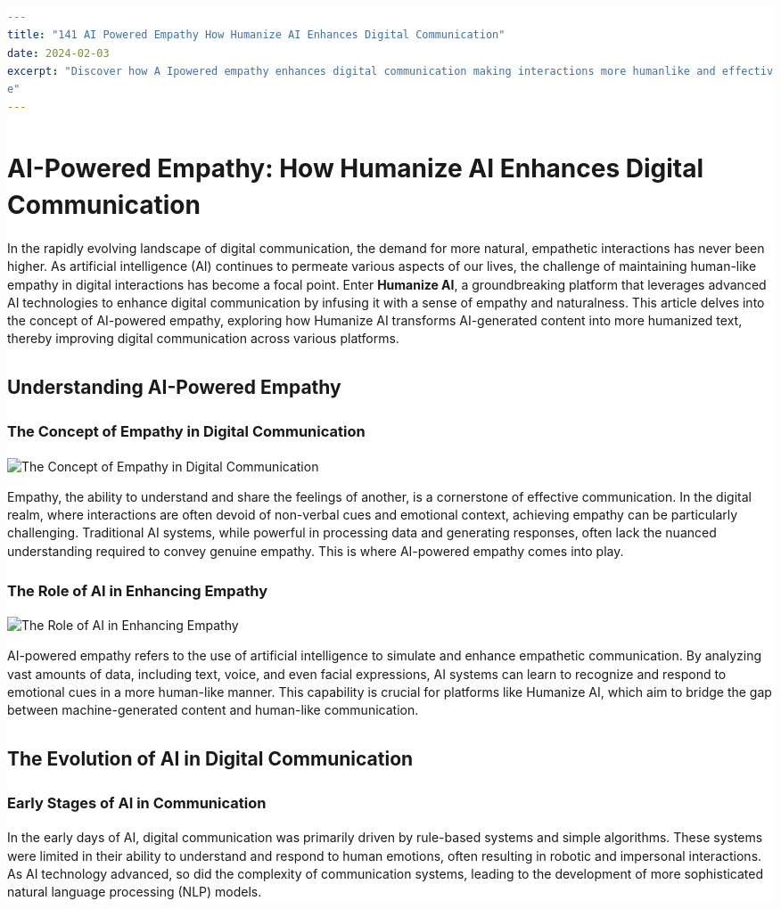 ```yaml
---
title: "141 AI Powered Empathy How Humanize AI Enhances Digital Communication"
date: 2024-02-03
excerpt: "Discover how A Ipowered empathy enhances digital communication making interactions more humanlike and effective"
---
```


# AI-Powered Empathy: How Humanize AI Enhances Digital Communication

In the rapidly evolving landscape of digital communication, the demand for more natural, empathetic interactions has never been higher. As artificial intelligence (AI) continues to permeate various aspects of our lives, the challenge of maintaining human-like empathy in digital interactions has become a focal point. Enter **Humanize AI**, a groundbreaking platform that leverages advanced AI technologies to enhance digital communication by infusing it with a sense of empathy and naturalness. This article delves into the concept of AI-powered empathy, exploring how Humanize AI transforms AI-generated content into more humanized text, thereby improving digital communication across various platforms.

## Understanding AI-Powered Empathy

### The Concept of Empathy in Digital Communication

![The Concept of Empathy in Digital Communication](/images/06.jpeg)


Empathy, the ability to understand and share the feelings of another, is a cornerstone of effective communication. In the digital realm, where interactions are often devoid of non-verbal cues and emotional context, achieving empathy can be particularly challenging. Traditional AI systems, while powerful in processing data and generating responses, often lack the nuanced understanding required to convey genuine empathy. This is where AI-powered empathy comes into play.

### The Role of AI in Enhancing Empathy

![The Role of AI in Enhancing Empathy](/images/11.jpeg)


AI-powered empathy refers to the use of artificial intelligence to simulate and enhance empathetic communication. By analyzing vast amounts of data, including text, voice, and even facial expressions, AI systems can learn to recognize and respond to emotional cues in a more human-like manner. This capability is crucial for platforms like Humanize AI, which aim to bridge the gap between machine-generated content and human-like communication.

## The Evolution of AI in Digital Communication

### Early Stages of AI in Communication

In the early days of AI, digital communication was primarily driven by rule-based systems and simple algorithms. These systems were limited in their ability to understand and respond to human emotions, often resulting in robotic and impersonal interactions. As AI technology advanced, so did the complexity of communication systems, leading to the development of more sophisticated natural language processing (NLP) models.
